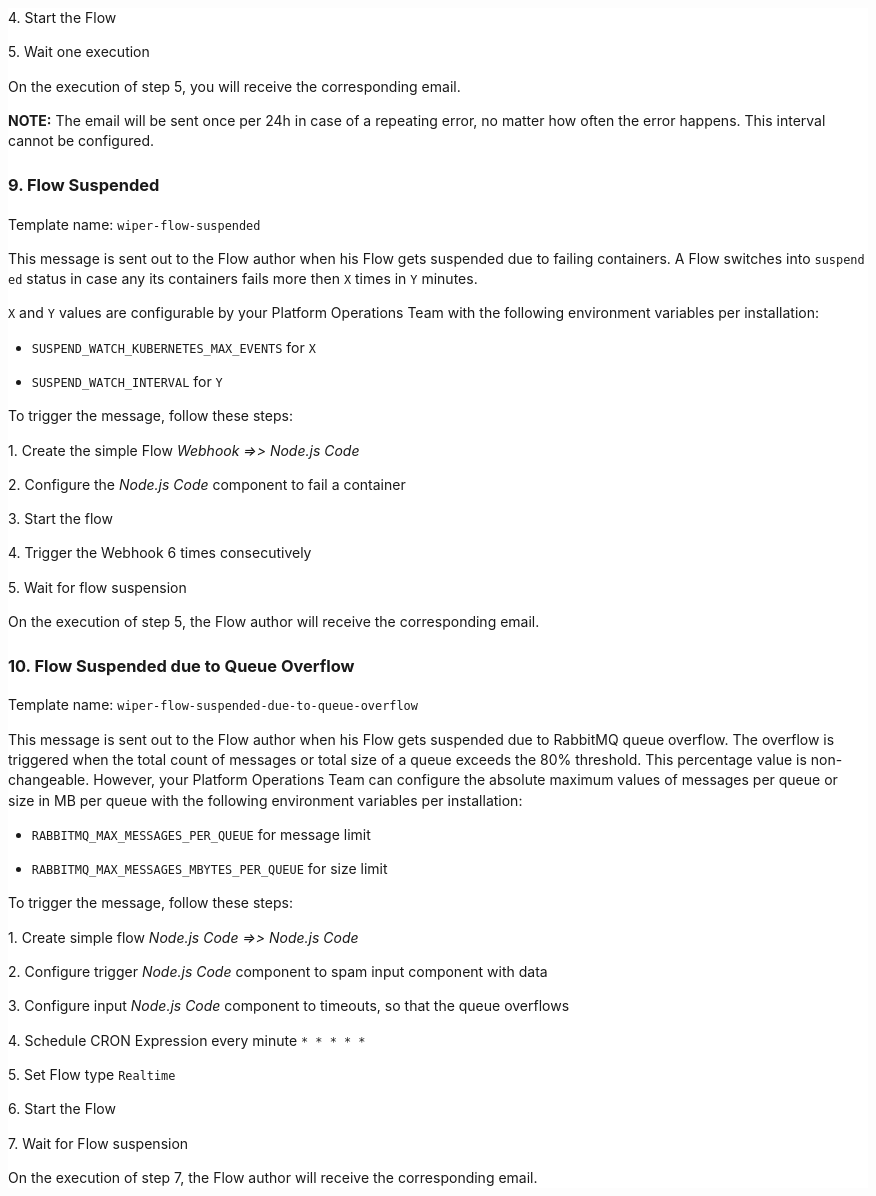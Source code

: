 4\. Start the Flow

5\. Wait one execution

On the execution of step 5, you will receive the corresponding email.

**NOTE:** The email will be sent once per 24h in case of a repeating error, no matter how often the error happens. This interval cannot be configured.  

### 9. Flow Suspended
Template name: `wiper-flow-suspended`

This message is sent out to the Flow author when his Flow gets suspended due to failing containers. A Flow switches into `suspended` status in case any its containers fails more then `X` times in `Y` minutes.

`X` and `Y` values are configurable by your Platform Operations Team with the following environment variables per installation:

- `SUSPEND_WATCH_KUBERNETES_MAX_EVENTS` for `X`

- `SUSPEND_WATCH_INTERVAL` for `Y`   

To trigger the message, follow these steps:

1\. Create the simple Flow *Webhook =>> Node.js Code*

2\. Configure the *Node.js Code* component to fail a container

3\. Start the flow

4\. Trigger the Webhook 6 times consecutively

5\. Wait for flow suspension

On the execution of step 5, the Flow author will receive the corresponding email.

### 10. Flow Suspended due to Queue Overflow
Template name: `wiper-flow-suspended-due-to-queue-overflow`

This message is sent out to the Flow author when his Flow gets suspended due to RabbitMQ queue overflow. The overflow is triggered when the total count of messages or total size of a queue exceeds the 80% threshold. This percentage value is non-changeable. However, your Platform Operations Team can configure the absolute maximum values of messages per queue or size in MB per queue with the following environment variables per installation:

- `RABBITMQ_MAX_MESSAGES_PER_QUEUE` for message limit

- `RABBITMQ_MAX_MESSAGES_MBYTES_PER_QUEUE` for size limit

To trigger the message, follow these steps:

1\. Create simple flow *Node.js Code =>> Node.js Code*

2\. Configure trigger *Node.js Code* component to spam input component with data

3\. Configure input *Node.js Code* component to timeouts, so that the queue overflows

4\. Schedule CRON Expression every minute `* * * * *`

5\. Set Flow type `Realtime`

6\. Start the Flow

7\. Wait for Flow suspension

On the execution of step 7, the Flow author will receive the corresponding email.
